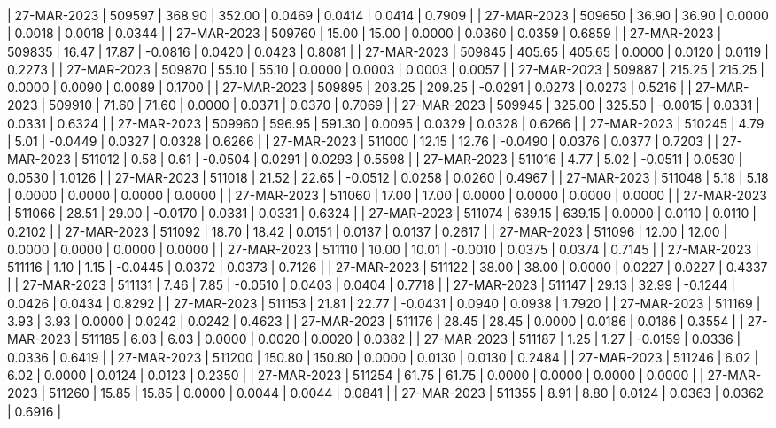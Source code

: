| 27-MAR-2023 | 509597 | 368.90 | 352.00 | 0.0469 | 0.0414 | 0.0414 | 0.7909 |
| 27-MAR-2023 | 509650 | 36.90 | 36.90 | 0.0000 | 0.0018 | 0.0018 | 0.0344 |
| 27-MAR-2023 | 509760 | 15.00 | 15.00 | 0.0000 | 0.0360 | 0.0359 | 0.6859 |
| 27-MAR-2023 | 509835 | 16.47 | 17.87 | -0.0816 | 0.0420 | 0.0423 | 0.8081 |
| 27-MAR-2023 | 509845 | 405.65 | 405.65 | 0.0000 | 0.0120 | 0.0119 | 0.2273 |
| 27-MAR-2023 | 509870 | 55.10 | 55.10 | 0.0000 | 0.0003 | 0.0003 | 0.0057 |
| 27-MAR-2023 | 509887 | 215.25 | 215.25 | 0.0000 | 0.0090 | 0.0089 | 0.1700 |
| 27-MAR-2023 | 509895 | 203.25 | 209.25 | -0.0291 | 0.0273 | 0.0273 | 0.5216 |
| 27-MAR-2023 | 509910 | 71.60 | 71.60 | 0.0000 | 0.0371 | 0.0370 | 0.7069 |
| 27-MAR-2023 | 509945 | 325.00 | 325.50 | -0.0015 | 0.0331 | 0.0331 | 0.6324 |
| 27-MAR-2023 | 509960 | 596.95 | 591.30 | 0.0095 | 0.0329 | 0.0328 | 0.6266 |
| 27-MAR-2023 | 510245 | 4.79 | 5.01 | -0.0449 | 0.0327 | 0.0328 | 0.6266 |
| 27-MAR-2023 | 511000 | 12.15 | 12.76 | -0.0490 | 0.0376 | 0.0377 | 0.7203 |
| 27-MAR-2023 | 511012 | 0.58 | 0.61 | -0.0504 | 0.0291 | 0.0293 | 0.5598 |
| 27-MAR-2023 | 511016 | 4.77 | 5.02 | -0.0511 | 0.0530 | 0.0530 | 1.0126 |
| 27-MAR-2023 | 511018 | 21.52 | 22.65 | -0.0512 | 0.0258 | 0.0260 | 0.4967 |
| 27-MAR-2023 | 511048 | 5.18 | 5.18 | 0.0000 | 0.0000 | 0.0000 | 0.0000 |
| 27-MAR-2023 | 511060 | 17.00 | 17.00 | 0.0000 | 0.0000 | 0.0000 | 0.0000 |
| 27-MAR-2023 | 511066 | 28.51 | 29.00 | -0.0170 | 0.0331 | 0.0331 | 0.6324 |
| 27-MAR-2023 | 511074 | 639.15 | 639.15 | 0.0000 | 0.0110 | 0.0110 | 0.2102 |
| 27-MAR-2023 | 511092 | 18.70 | 18.42 | 0.0151 | 0.0137 | 0.0137 | 0.2617 |
| 27-MAR-2023 | 511096 | 12.00 | 12.00 | 0.0000 | 0.0000 | 0.0000 | 0.0000 |
| 27-MAR-2023 | 511110 | 10.00 | 10.01 | -0.0010 | 0.0375 | 0.0374 | 0.7145 |
| 27-MAR-2023 | 511116 | 1.10 | 1.15 | -0.0445 | 0.0372 | 0.0373 | 0.7126 |
| 27-MAR-2023 | 511122 | 38.00 | 38.00 | 0.0000 | 0.0227 | 0.0227 | 0.4337 |
| 27-MAR-2023 | 511131 | 7.46 | 7.85 | -0.0510 | 0.0403 | 0.0404 | 0.7718 |
| 27-MAR-2023 | 511147 | 29.13 | 32.99 | -0.1244 | 0.0426 | 0.0434 | 0.8292 |
| 27-MAR-2023 | 511153 | 21.81 | 22.77 | -0.0431 | 0.0940 | 0.0938 | 1.7920 |
| 27-MAR-2023 | 511169 | 3.93 | 3.93 | 0.0000 | 0.0242 | 0.0242 | 0.4623 |
| 27-MAR-2023 | 511176 | 28.45 | 28.45 | 0.0000 | 0.0186 | 0.0186 | 0.3554 |
| 27-MAR-2023 | 511185 | 6.03 | 6.03 | 0.0000 | 0.0020 | 0.0020 | 0.0382 |
| 27-MAR-2023 | 511187 | 1.25 | 1.27 | -0.0159 | 0.0336 | 0.0336 | 0.6419 |
| 27-MAR-2023 | 511200 | 150.80 | 150.80 | 0.0000 | 0.0130 | 0.0130 | 0.2484 |
| 27-MAR-2023 | 511246 | 6.02 | 6.02 | 0.0000 | 0.0124 | 0.0123 | 0.2350 |
| 27-MAR-2023 | 511254 | 61.75 | 61.75 | 0.0000 | 0.0000 | 0.0000 | 0.0000 |
| 27-MAR-2023 | 511260 | 15.85 | 15.85 | 0.0000 | 0.0044 | 0.0044 | 0.0841 |
| 27-MAR-2023 | 511355 | 8.91 | 8.80 | 0.0124 | 0.0363 | 0.0362 | 0.6916 |